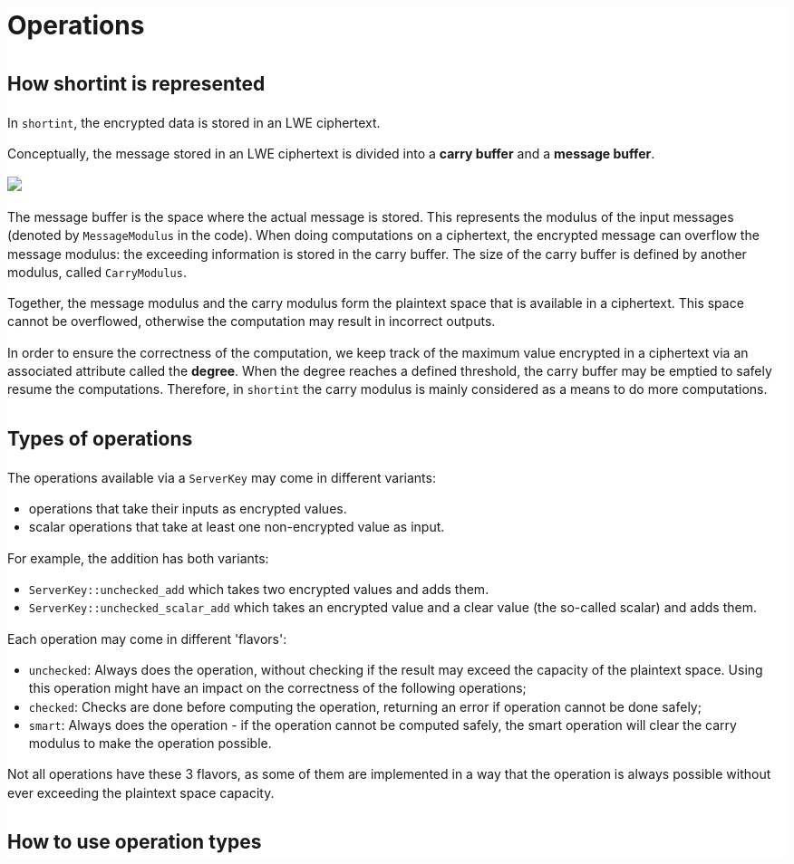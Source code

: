 # Operations

## How shortint is represented

In `shortint`, the encrypted data is stored in an LWE ciphertext.

Conceptually, the message stored in an LWE ciphertext is divided into a **carry buffer** and a **message buffer**.

![](../\_static/ciphertext-representation.png)

The message buffer is the space where the actual message is stored. This represents the modulus of the input messages (denoted by `MessageModulus` in the code). When doing computations on a ciphertext, the encrypted message can overflow the message modulus: the exceeding information is stored in the carry buffer. The size of the carry buffer is defined by another modulus, called `CarryModulus`.

Together, the message modulus and the carry modulus form the plaintext space that is available in a ciphertext. This space cannot be overflowed, otherwise the computation may result in incorrect outputs.

In order to ensure the correctness of the computation, we keep track of the maximum value encrypted in a ciphertext via an associated attribute called the **degree**. When the degree reaches a defined threshold, the carry buffer may be emptied to safely resume the computations. Therefore, in `shortint` the carry modulus is mainly considered as a means to do more computations.

## Types of operations

The operations available via a `ServerKey` may come in different variants:

* operations that take their inputs as encrypted values.
* scalar operations that take at least one non-encrypted value as input.

For example, the addition has both variants:

* `ServerKey::unchecked_add` which takes two encrypted values and adds them.
* `ServerKey::unchecked_scalar_add` which takes an encrypted value and a clear value (the so-called scalar) and adds them.

Each operation may come in different 'flavors':

* `unchecked`: Always does the operation, without checking if the result may exceed the capacity of the plaintext space. Using this operation might have an impact on the correctness of the following operations;
* `checked`: Checks are done before computing the operation, returning an error if operation cannot be done safely;
* `smart`: Always does the operation - if the operation cannot be computed safely, the smart operation will clear the carry modulus to make the operation possible.

Not all operations have these 3 flavors, as some of them are implemented in a way that the operation is always possible without ever exceeding the plaintext space capacity.

## How to use operation types
